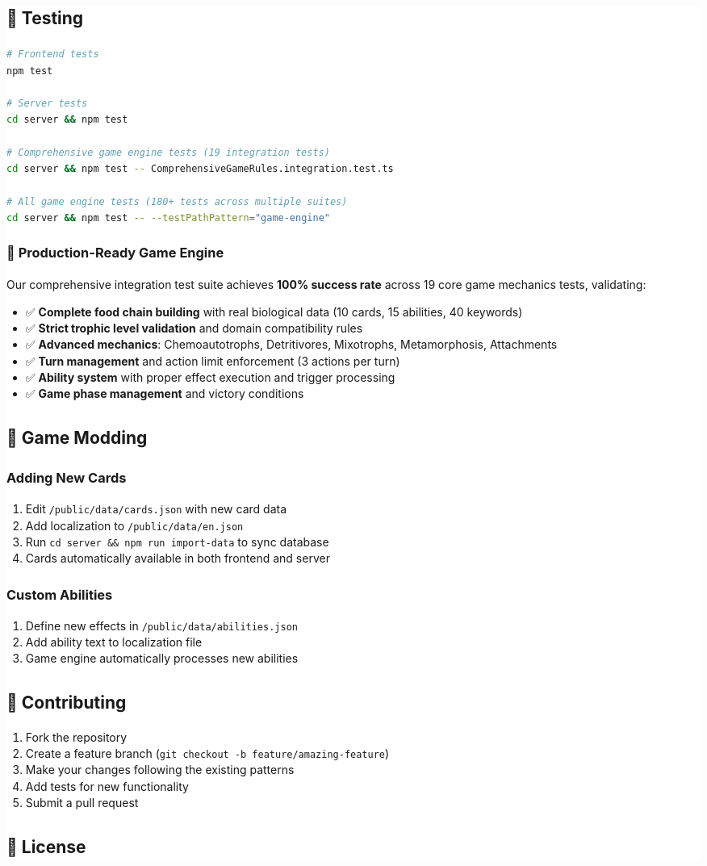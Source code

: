 ## 🧪 Testing

```bash
# Frontend tests
npm test

# Server tests
cd server && npm test

# Comprehensive game engine tests (19 integration tests)
cd server && npm test -- ComprehensiveGameRules.integration.test.ts

# All game engine tests (180+ tests across multiple suites)
cd server && npm test -- --testPathPattern="game-engine"
```

### 🎯 **Production-Ready Game Engine**
Our comprehensive integration test suite achieves **100% success rate** across 19 core game mechanics tests, validating:
- ✅ **Complete food chain building** with real biological data (10 cards, 15 abilities, 40 keywords)
- ✅ **Strict trophic level validation** and domain compatibility rules
- ✅ **Advanced mechanics**: Chemoautotrophs, Detritivores, Mixotrophs, Metamorphosis, Attachments
- ✅ **Turn management** and action limit enforcement (3 actions per turn)
- ✅ **Ability system** with proper effect execution and trigger processing
- ✅ **Game phase management** and victory conditions

## 🎨 Game Modding

### Adding New Cards
1. Edit `/public/data/cards.json` with new card data
2. Add localization to `/public/data/en.json`
3. Run `cd server && npm run import-data` to sync database
4. Cards automatically available in both frontend and server

### Custom Abilities
1. Define new effects in `/public/data/abilities.json`
2. Add ability text to localization file
3. Game engine automatically processes new abilities

## 🤝 Contributing

1. Fork the repository
2. Create a feature branch (`git checkout -b feature/amazing-feature`)
3. Make your changes following the existing patterns
4. Add tests for new functionality
5. Submit a pull request

## 📄 License
